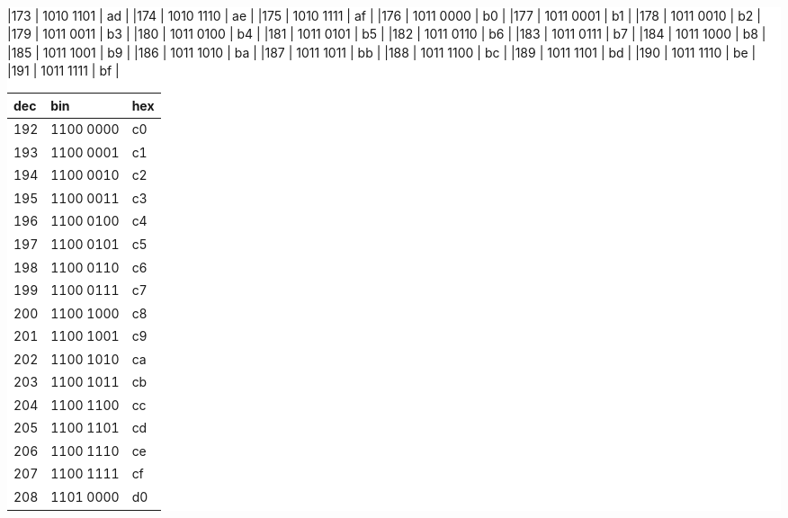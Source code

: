 |173	|	1010 1101 |	ad  |
|174	|	1010 1110 |	ae  |
|175	|	1010 1111 |	af  |
|176	|	1011 0000 |	b0  |
|177	|	1011 0001 |	b1  |
|178	|	1011 0010 |	b2  |
|179	|	1011 0011 |	b3  |
|180	|	1011 0100 |	b4  |
|181	|	1011 0101 |	b5  |
|182	|	1011 0110 |	b6  |
|183	|	1011 0111 |	b7  |
|184	|	1011 1000 |	b8  |
|185	|	1011 1001 |	b9  |
|186	|	1011 1010 |	ba  |
|187	|	1011 1011 |	bb  |
|188	|	1011 1100 |	bc  |
|189	|	1011 1101 |	bd  |
|190	|	1011 1110 |	be  |
|191	|	1011 1111 |	bf  |

| dec	| bin		  | hex |
| :--   | :--		  | :-- | 
|192	|	1100 0000 |	c0  |
|193	|	1100 0001 |	c1  |
|194	|	1100 0010 |	c2  |
|195	|	1100 0011 |	c3  |
|196	|	1100 0100 |	c4  |
|197	|	1100 0101 |	c5  |
|198	|	1100 0110 |	c6  |
|199	|	1100 0111 |	c7  |
|200	|	1100 1000 |	c8  |
|201	|	1100 1001 |	c9  |
|202	|	1100 1010 |	ca  |
|203	|	1100 1011 |	cb  |
|204	|	1100 1100 |	cc  |
|205	|	1100 1101 |	cd  |
|206	|	1100 1110 |	ce  |
|207	|	1100 1111 |	cf  |
|208	|	1101 0000 |	d0  |